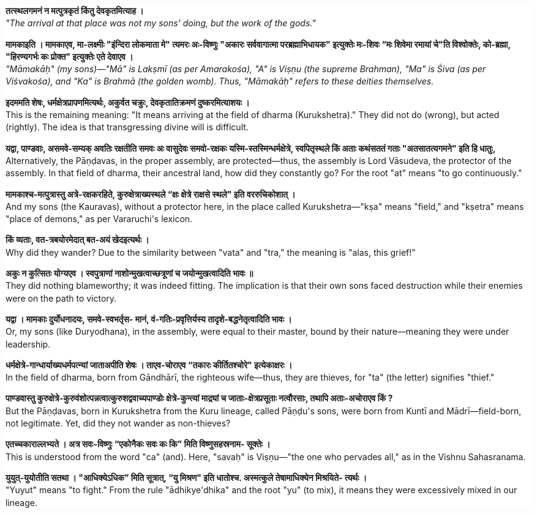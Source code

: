 **तत्स्थलगमनं न मत्पुत्रकृतं किंतु देवकृतमित्याह ।**  
    *"The arrival at that place was not my sons’ doing, but the work of the gods."*  

**मामकाइति । मामकाएव, मा-लक्ष्मीः "इंन्दिरा लोकमाता मे" त्यमरः अः-विष्णुः "अकारः सर्ववागात्मा परब्रह्माभिधायक" इत्युक्तेः मः-शिवः “मः शिवेमा रमायां चे"ति विश्वोक्तेः, को-ब्रह्मा, "हिरण्यगर्भः कः प्रोक्त" इत्युक्तेः एते देवाएव ।**  
    *"Māmakāḥ" (my sons)—"Mā" is Lakṣmī (as per Amarakośa), "A" is Viṣṇu (the supreme Brahman), "Ma" is Śiva (as per Viśvakośa), and "Ka" is Brahmā (the golden womb). Thus, "Māmakāḥ" refers to these deities themselves.*  

**इदममति शेषः, धर्मक्षेत्रप्रापणमित्यर्थः, अकुर्वत चक्रुः, देवकृतातिक्रमणं दुष्करमित्याशयः ।**  
This is the remaining meaning: "It means arriving at the field of dharma (Kurukshetra)." They did not do (wrong), but acted (rightly). The idea is that transgressing divine will is difficult.  

**यद्वा, पाण्डवाः, असमवे-सम्यक् अवतिः रक्षतीति समवः अः वासुदेवः समवो-रक्षकः यस्मि-स्तस्मिन्धर्मक्षेत्रे, स्वपितृस्थले किं अताः कथंसततं गताः "अतसातत्यगमने" इति हि धातुः,**  
Alternatively, the Pāṇḍavas, in the proper assembly, are protected—thus, the assembly is Lord Vāsudeva, the protector of the assembly. In that field of dharma, their ancestral land, how did they constantly go? For the root "at" means "to go continuously."  

**मामकाश्च-मत्पुत्रास्तु अत्रे-रक्षकरहिते, कुरुक्षेत्राख्यस्थले “क्षः क्षेत्रे राक्षसे स्थले" इति वररुचिकोशात् ।**  
And my sons (the Kauravas), without a protector here, in the place called Kurukshetra—"kṣa" means "field," and "kṣetra" means "place of demons," as per Vararuchi's lexicon.  

**किं व्यताः, वत-त्रबयोरमेदात् बत-अयं खेदइत्यर्थः ।**  
Why did they wander? Due to the similarity between "vata" and "tra," the meaning is "alas, this grief!"  

**अकुः न कुत्सितः योग्यएव । स्वपुत्राणां नाशोन्मुखत्वाच्छत्रूणां च जयोन्मुखत्वादिति भावः ॥**  
They did nothing blameworthy; it was indeed fitting. The implication is that their own sons faced destruction while their enemies were on the path to victory.  

**यद्वा । मामकाः दुर्योधनादयः, समवे-स्वभर्तृस- मानं, वं-गतिः-प्रवृत्तिर्यस्य तादृशे-बद्धनेतृत्वादिति भावः ।**  
Or, my sons (like Duryodhana), in the assembly, were equal to their master, bound by their nature—meaning they were under leadership.  

**धर्मक्षेत्रे-गान्धार्याख्यधर्मपत्न्यां जाताअपीति शेषः । ताएव-चोराएव “तकारः कीर्तितश्चोरे" इत्येकाक्षरः ।**  
In the field of dharma, born from Gāndhārī, the righteous wife—thus, they are thieves, for "ta" (the letter) signifies "thief."  

**पाण्डवास्तु कुरुक्षेत्रे-कुरुवंशोत्पन्नत्वात्कुरुशद्ववाच्यपाण्डोः क्षेत्रे-कुन्त्यां माद्र्यां च जाताः-क्षेत्रप्रसूताः नत्वौरसाः, तथापि अताः-अचोराएव किं ?**  
But the Pāṇḍavas, born in Kurukshetra from the Kuru lineage, called Pāṇḍu's sons, were born from Kuntī and Mādrī—field-born, not legitimate. Yet, did they not wander as non-thieves?  

**एतच्चकाराल्लभ्यते । अत्र सवः-विष्णुः “एकोनैकः सवः कः कि” मिति विष्णुसहस्रनाम- सूक्तेः ।**  
This is understood from the word "ca" (and). Here, "savaḥ" is Viṣṇu—"the one who pervades all," as in the Vishnu Sahasranama.  

**युयुत्-युयोतीति सतथा । "आधिक्येऽधिक” मिति सूत्रात्, “यु मिश्रण" इति धातोश्च. अस्मत्कुले तेषामाधिक्येन मिश्रयिते- त्यर्थः ।**  
"Yuyut" means "to fight." From the rule "ādhikye'dhika" and the root "yu" (to mix), it means they were excessively mixed in our lineage.  
